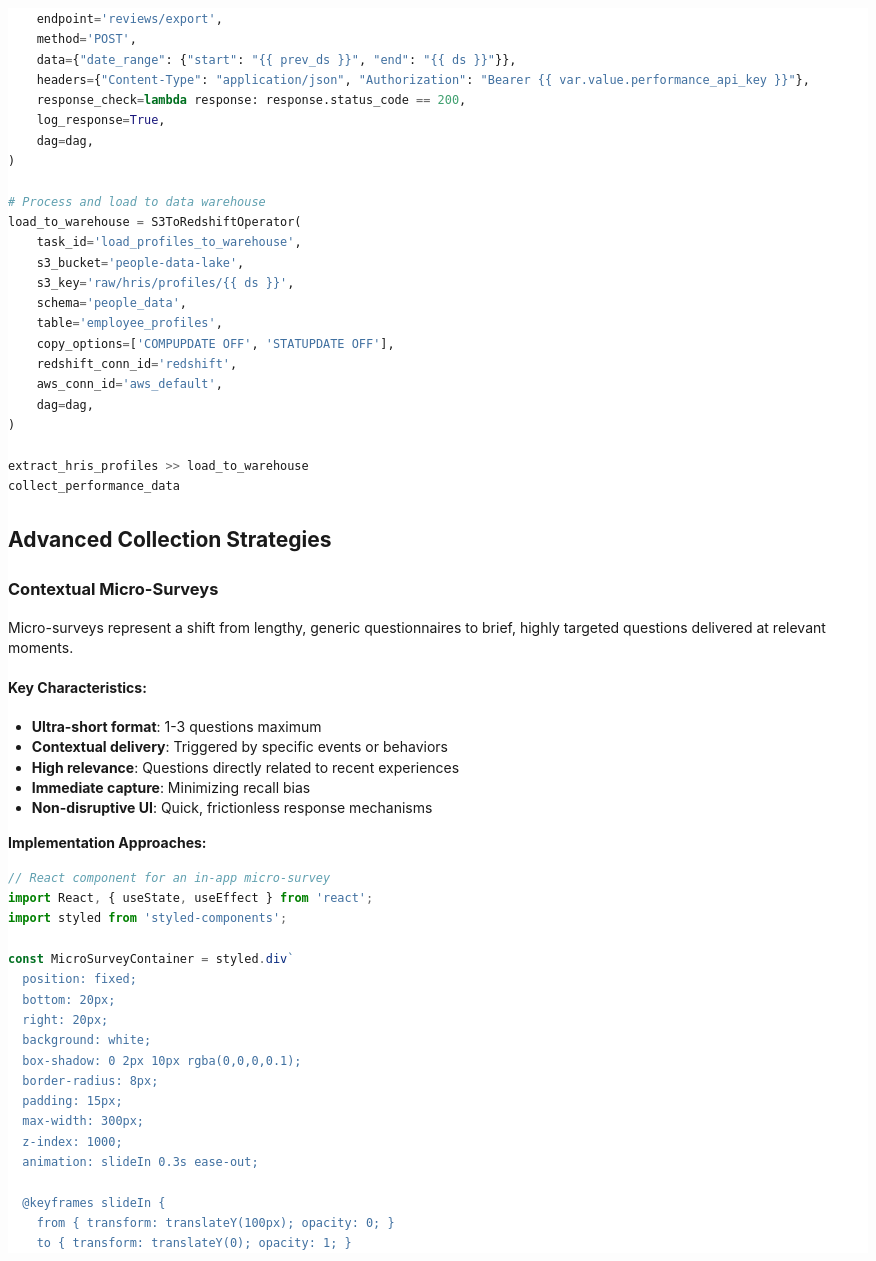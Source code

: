 ```python
    endpoint='reviews/export',
    method='POST',
    data={"date_range": {"start": "{{ prev_ds }}", "end": "{{ ds }}"}},
    headers={"Content-Type": "application/json", "Authorization": "Bearer {{ var.value.performance_api_key }}"},
    response_check=lambda response: response.status_code == 200,
    log_response=True,
    dag=dag,
)

# Process and load to data warehouse
load_to_warehouse = S3ToRedshiftOperator(
    task_id='load_profiles_to_warehouse',
    s3_bucket='people-data-lake',
    s3_key='raw/hris/profiles/{{ ds }}',
    schema='people_data',
    table='employee_profiles',
    copy_options=['COMPUPDATE OFF', 'STATUPDATE OFF'],
    redshift_conn_id='redshift',
    aws_conn_id='aws_default',
    dag=dag,
)

extract_hris_profiles >> load_to_warehouse
collect_performance_data
```

## Advanced Collection Strategies

### Contextual Micro-Surveys

Micro-surveys represent a shift from lengthy, generic questionnaires to brief, highly targeted questions delivered at relevant moments.

#### Key Characteristics:

- **Ultra-short format**: 1-3 questions maximum
- **Contextual delivery**: Triggered by specific events or behaviors
- **High relevance**: Questions directly related to recent experiences
- **Immediate capture**: Minimizing recall bias
- **Non-disruptive UI**: Quick, frictionless response mechanisms

**Implementation Approaches:**

```javascript
// React component for an in-app micro-survey
import React, { useState, useEffect } from 'react';
import styled from 'styled-components';

const MicroSurveyContainer = styled.div`
  position: fixed;
  bottom: 20px;
  right: 20px;
  background: white;
  box-shadow: 0 2px 10px rgba(0,0,0,0.1);
  border-radius: 8px;
  padding: 15px;
  max-width: 300px;
  z-index: 1000;
  animation: slideIn 0.3s ease-out;
  
  @keyframes slideIn {
    from { transform: translateY(100px); opacity: 0; }
    to { transform: translateY(0); opacity: 1; }
```